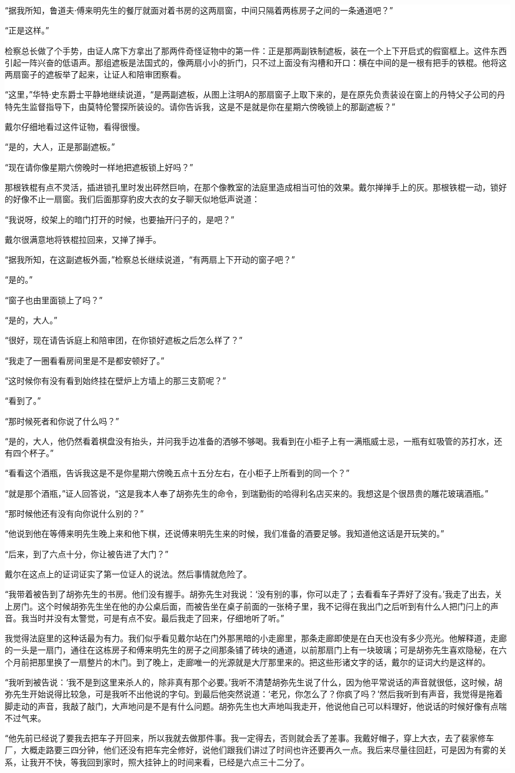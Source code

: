 “据我所知，鲁道夫·傅来明先生的餐厅就面对着书房的这两扇窗，中间只隔着两栋房子之间的一条通道吧？”

“正是这样。”

检察总长做了个手势，由证人席下方拿出了那两件奇怪证物中的第一件：正是那两副铁制遮板，装在一个上下开启式的假窗框上。这件东西引起一阵兴奋的低语声。那组遮板是法国式的，像两扇小小的折门，只不过上面没有沟槽和开口：横在中间的是一根有把手的铁棍。他将这两扇窗子的遮板举了起来，让证人和陪审团察看。

“这里，”华特·史东爵士平静地继续说道，“是两副遮板，从图上注明A的那扇窗子上取下来的，是在原先负责装设在窗上的丹特父子公司的丹特先生监督指导下，由莫特伦警探所装设的。请你告诉我，这是不是就是你在星期六傍晚锁上的那副遮板？”

戴尔仔细地看过这件证物，看得很慢。

“是的，大人，正是那副遮板。”

“现在请你像星期六傍晚时一样地把遮板锁上好吗？”

那根铁棍有点不灵活，插进锁孔里时发出砰然巨响，在那个像教室的法庭里造成相当可怕的效果。戴尔掸掸手上的灰。那根铁棍一动，锁好的好像不止一扇窗。我们后面那穿豹皮大衣的女子聊天似地低声说道：

“我说呀，绞架上的暗门打开的时候，也要抽开闩子的，是吧？”

戴尔很满意地将铁棍拉回来，又掸了掸手。

“据我所知，在这副遮板外面，”检察总长继续说道，“有两扇上下开动的窗子吧？”

“是的。”

“窗子也由里面锁上了吗？”

“是的，大人。”

“很好，现在请告诉庭上和陪审团，在你锁好遮板之后怎么样了？”

“我走了一圈看看房间里是不是都安顿好了。”

“这时候你有没有看到始终挂在壁炉上方墙上的那三支箭呢？”

“看到了。”

“那时候死者和你说了什么吗？”

“是的，大人，他仍然看着棋盘没有抬头，并问我手边准备的洒够不够喝。我看到在小柜子上有一满瓶威士忌，一瓶有虹吸管的苏打水，还有四个杯子。”

“看看这个酒瓶，告诉我这是不是你星期六傍晚五点十五分左右，在小柜子上所看到的同一个？”

“就是那个酒瓶，”证人回答说，“这是我本人奉了胡弥先生的命令，到瑞勤街的哈得利名店买来的。我想这是个很昂贵的雕花玻璃酒瓶。”

“那时候他还有没有向你说什么别的？”

“他说到他在等傅来明先生晚上来和他下棋，还说傅来明先生来的时候，我们准备的酒要足够。我知道他这话是开玩笑的。”

“后来，到了六点十分，你让被告进了大门？”

戴尔在这点上的证词证实了第一位证人的说法。然后事情就危险了。

“我带着被告到了胡弥先生的书房。他们没有握手。胡弥先生对我说：‘没有别的事，你可以走了；去看看车子弄好了没有。’我走了出去，关上房门。这个时候胡弥先生坐在他的办公桌后面，而被告坐在桌子前面的一张椅子里，我不记得在我出门之后听到有什么人把门闩上的声音。我当时并没有太警觉，可是有点不安。最后我走了回来，仔细地听了听。”

我觉得法庭里的这种话最为有力。我们似乎看见戴尔站在门外那黑暗的小走廊里，那条走廊即使是在白天也没有多少亮光。他解释道，走廊的一头是一扇门，通往在这栋房子和傅来明先生的房子之间那条铺了砖块的通道，以前那扇门上有一块玻璃；可是胡弥先生喜欢隐秘，在六个月前把那里换了一扇整片的木门。到了晚上，走廊唯一的光源就是大厅那里来的。把这些形诸文字的话，戴尔的证词大约是这样的。

“我听到被告说：‘我不是到这里来杀人的，除非真有那个必要。’我听不清楚胡弥先生说了什么，因为他平常说话的声音就很低，这时候，胡弥先生开始说得比较急，可是我听不出他说的字句。到最后他突然说道：‘老兄，你怎么了？你疯了吗？’然后我听到有声音，我觉得是拖着脚走动的声音，我敲了敲门，大声地问是不是有什么问题。胡弥先生也大声地叫我走开，他说他自己可以料理好，他说话的时候好像有点喘不过气来。

“他先前已经说了要我去把车子开回来，所以我就去做那件事。我一定得去，否则就会丢了差事。我戴好帽子，穿上大衣，去了裴家修车厂，大概走路要三四分钟，他们还没有把车完全修好，说他们跟我们讲过了时间也许还要再久一点。我后来尽量往回赶，可是因为有雾的关系，让我开不快，等我回到家时，照大挂钟上的时间来看，已经是六点三十二分了。

